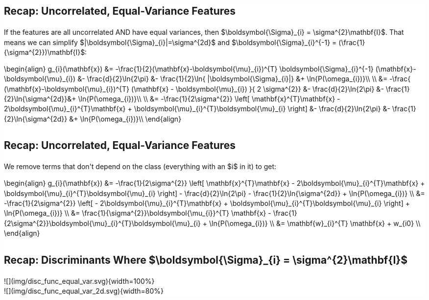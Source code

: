 ## Recap: Uncorrelated, Equal-Variance Features

If the features are all uncorrelated AND have equal variances, then
\$\\boldsymbol{\\Sigma}\_{i} = \\sigma\^{2}\\mathbf{I}\$. That means we can
simplify \$|\\boldsymbol{\\Sigma}\_{i}|=\\sigma\^{2d}\$ and \$\\boldsymbol{\\Sigma}\_{i}\^{-1} =
(\\frac{1}{\\sigma\^{2}})\\mathbf{I}$: 

\\begin{align}
    g\_{i}(\\mathbf{x}) \&=
    -\\frac{1}{2}(\\mathbf{x}-\\boldsymbol{\\mu}\_{i})\^{T} \\boldsymbol{\\Sigma}\_{i}\^{-1}
    (\\mathbf{x}-\\boldsymbol{\\mu}\_{i}) \&- \\frac{d}{2}\\ln{2\\pi} \&-
    \\frac{1}{2}\\ln{ |\\boldsymbol{\\Sigma}\_{i}|} \&+ \\ln{P(\\omega\_{i})}\\\\
    \\\\
    \&= -\\frac{ (\\mathbf{x}-\\boldsymbol{\\mu}\_{i})\^{T} (\\mathbf{x} -
    \boldsymbol{\\mu}\_{i}) }{ 2 \\sigma\^{2}} \&- \\frac{d}{2}\\ln{2\\pi} \&- \\frac{1}{2}\\ln{\\sigma\^{2d}}\&+ \\ln{P(\\omega\_{i})}\\\\
    \\\\
    \&= -\\frac{1}{2\\sigma\^{2}} \\left[ \\mathbf{x}\^{T}\\mathbf{x} - 2\\boldsymbol{\\mu}\_{i}\^{T}\\mathbf{x} + \boldsymbol{\\mu}\_{i}\^{T}\\boldsymbol{\\mu}\_{i} \\right] \&- \\frac{d}{2}\\ln{2\\pi} \&- \\frac{1}{2}\\ln{\\sigma\^{2d}} \&+ \\ln{P(\\omega\_{i})}\\\\
\\end{align}

## Recap: Uncorrelated, Equal-Variance Features

We remove terms that don't depend on the class (everything with an \$i\$ in
it) to get:

\\begin{align}
g\_{i}(\\mathbf{x}) \&= 
-\\frac{1}{2\\sigma\^{2}} \\left[ \\mathbf{x}\^{T}\\mathbf{x} -
2\\boldsymbol{\\mu}\_{i}\^{T}\\mathbf{x} +
\\boldsymbol{\\mu}\_{i}\^{T}\\boldsymbol{\\mu}\_{i} \\right] -
\\frac{d}{2}\\ln{2\\pi} - \\frac{1}{2}\\ln{\\sigma\^{2d}} + \\ln{P(\\omega\_{i})} \\\\
\&= -\\frac{1}{2\\sigma\^{2}} \\left[ - 2\\boldsymbol{\\mu}\_{i}\^{T}\\mathbf{x} + \\boldsymbol{\\mu}\_{i}\^{T}\\boldsymbol{\\mu}\_{i} \\right] + \\ln{P(\\omega\_{i})} \\\\
\&= \\frac{1}{\\sigma\^{2}}\\boldsymbol{\\mu\_{i}}\^{T} \\mathbf{x} -
\\frac{1}{2\\sigma\^{2}}\\boldsymbol{\\mu}\_{i}\^{T}\\boldsymbol{\\mu}\_{i} + \\ln{P(\\omega\_{i})} \\\\
 \&= \\mathbf{w}\_{i}\^{T} \\mathbf{x} + w\_{i0} \\\\
\\end{align}

## Recap: Discriminants Where \$\\boldsymbol{\\Sigma}\_{i} = \\sigma\^{2}\\mathbf{I}\$

<div class="l-double">
<div>
![](img/disc_func_equal_var.svg){width=100%}
</div>
<div>
![](img/disc_func_equal_var_2d.svg){width=80%}

